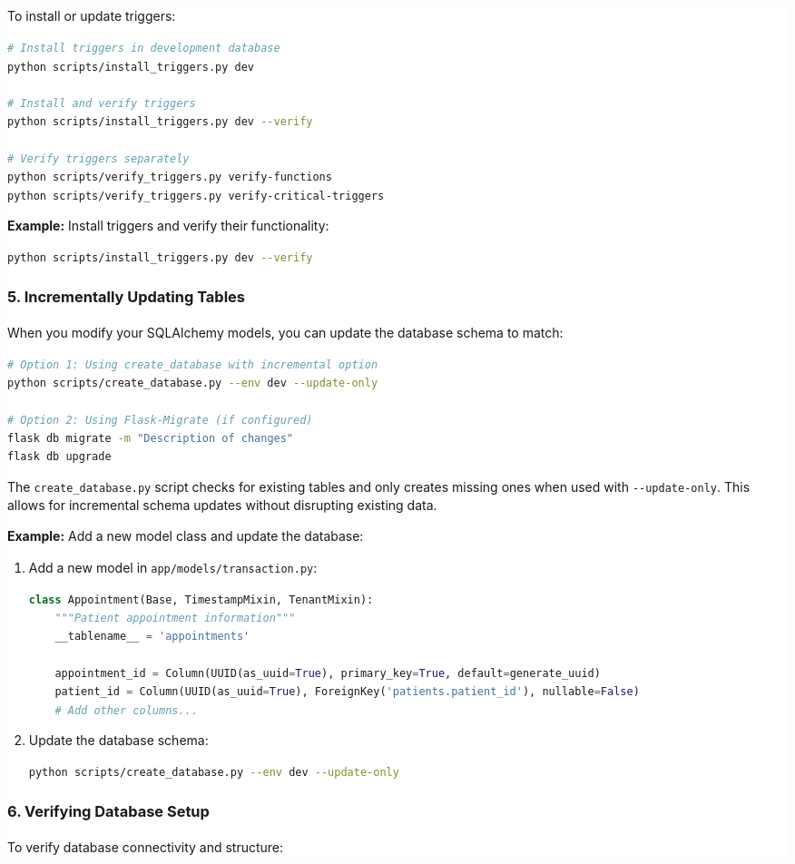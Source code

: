 To install or update triggers:

```bash
# Install triggers in development database
python scripts/install_triggers.py dev

# Install and verify triggers
python scripts/install_triggers.py dev --verify

# Verify triggers separately
python scripts/verify_triggers.py verify-functions
python scripts/verify_triggers.py verify-critical-triggers
```

**Example:** Install triggers and verify their functionality:

```bash
python scripts/install_triggers.py dev --verify
```

### 5. Incrementally Updating Tables

When you modify your SQLAlchemy models, you can update the database schema to match:

```bash
# Option 1: Using create_database with incremental option
python scripts/create_database.py --env dev --update-only

# Option 2: Using Flask-Migrate (if configured)
flask db migrate -m "Description of changes"
flask db upgrade
```

The `create_database.py` script checks for existing tables and only creates missing ones when used with `--update-only`. This allows for incremental schema updates without disrupting existing data.

**Example:** Add a new model class and update the database:

1. Add a new model in `app/models/transaction.py`:
   ```python
   class Appointment(Base, TimestampMixin, TenantMixin):
       """Patient appointment information"""
       __tablename__ = 'appointments'
       
       appointment_id = Column(UUID(as_uuid=True), primary_key=True, default=generate_uuid)
       patient_id = Column(UUID(as_uuid=True), ForeignKey('patients.patient_id'), nullable=False)
       # Add other columns...
   ```

2. Update the database schema:
   ```bash
   python scripts/create_database.py --env dev --update-only
   ```

### 6. Verifying Database Setup

To verify database connectivity and structure:

